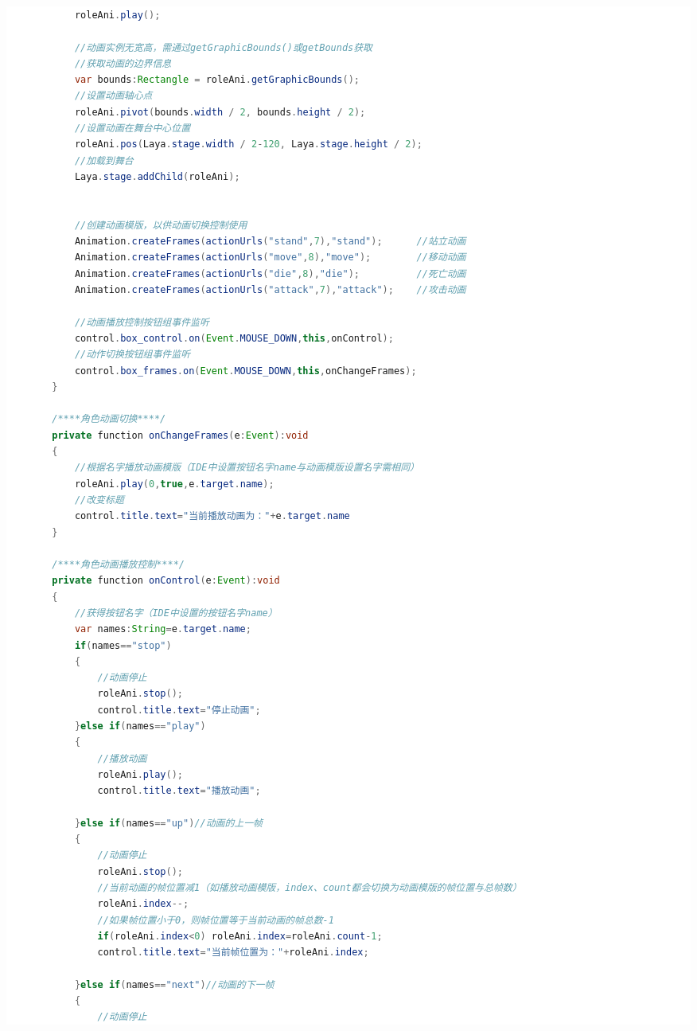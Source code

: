 ```java
			roleAni.play();	
			
			//动画实例无宽高，需通过getGraphicBounds()或getBounds获取
			//获取动画的边界信息
			var bounds:Rectangle = roleAni.getGraphicBounds();
			//设置动画轴心点
			roleAni.pivot(bounds.width / 2, bounds.height / 2);
			//设置动画在舞台中心位置
			roleAni.pos(Laya.stage.width / 2-120, Laya.stage.height / 2);
			//加载到舞台
			Laya.stage.addChild(roleAni);
			
			
			//创建动画模版，以供动画切换控制使用
			Animation.createFrames(actionUrls("stand",7),"stand");    	//站立动画
			Animation.createFrames(actionUrls("move",8),"move");		//移动动画
			Animation.createFrames(actionUrls("die",8),"die");			//死亡动画
			Animation.createFrames(actionUrls("attack",7),"attack");	//攻击动画
			
			//动画播放控制按钮组事件监听
			control.box_control.on(Event.MOUSE_DOWN,this,onControl);
			//动作切换按钮组事件监听
			control.box_frames.on(Event.MOUSE_DOWN,this,onChangeFrames);
		}
		
		/****角色动画切换****/
		private function onChangeFrames(e:Event):void
		{
			//根据名字播放动画模版（IDE中设置按钮名字name与动画模版设置名字需相同）
			roleAni.play(0,true,e.target.name);
			//改变标题
			control.title.text="当前播放动画为："+e.target.name
		}
		
		/****角色动画播放控制****/
		private function onControl(e:Event):void
		{
			//获得按钮名字（IDE中设置的按钮名字name）
			var names:String=e.target.name;
			if(names=="stop")
			{
				//动画停止
				roleAni.stop();	
				control.title.text="停止动画";
			}else if(names=="play")
			{
				//播放动画
				roleAni.play();	
				control.title.text="播放动画";
				
			}else if(names=="up")//动画的上一帧
			{
				//动画停止
				roleAni.stop();	
				//当前动画的帧位置减1（如播放动画模版，index、count都会切换为动画模版的帧位置与总帧数）
				roleAni.index--;
				//如果帧位置小于0，则帧位置等于当前动画的帧总数-1
				if(roleAni.index<0) roleAni.index=roleAni.count-1;
				control.title.text="当前帧位置为："+roleAni.index;
				
			}else if(names=="next")//动画的下一帧
			{
				//动画停止
```